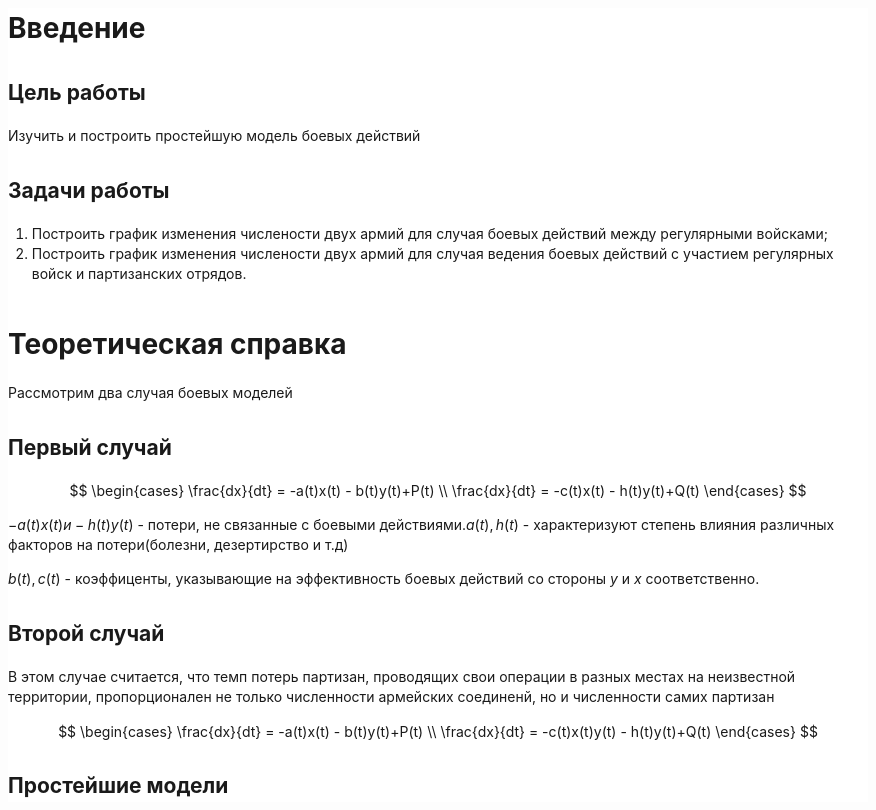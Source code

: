 
# Введение

## Цель работы

Изучить и построить простейшую модель боевых действий

## Задачи работы

1. Построить график изменения числености двух армий для случая боевых действий между регулярными войсками;
2. Построить график изменения числености двух армий для случая ведения боевых действий с участием регулярных войск и партизанских отрядов.


# Теоретическая справка

Рассмотрим два случая боевых моделей

## Первый случай
 $$ \begin{cases}
\frac{dx}{dt} =  -a(t)x(t) - b(t)y(t)+P(t)
\\
\frac{dx}{dt} =  -c(t)x(t) - h(t)y(t)+Q(t)
\end{cases}
$$



$-a(t)x(t) и -h(t)y(t)$ - потери, не связанные с боевыми действиями.$a(t), h(t)$ - характеризуют степень влияния различных факторов на потери(болезни, дезертирство и т.д)

$b(t), c(t)$ - коэффиценты, указывающие на эффективность боевых действий со стороны $y$ и $x$ соответственно.

## Второй случай

В этом случае считается, что темп потерь партизан, проводящих свои операции в разных местах на неизвестной территории, пропорционален не только численности армейских соединенй, но и численности самих партизан

$$ \begin{cases}
\frac{dx}{dt} =  -a(t)x(t) - b(t)y(t)+P(t)
\\
\frac{dx}{dt} =  -c(t)x(t)y(t) - h(t)y(t)+Q(t)
\end{cases}
$$


## Простейшие модели
